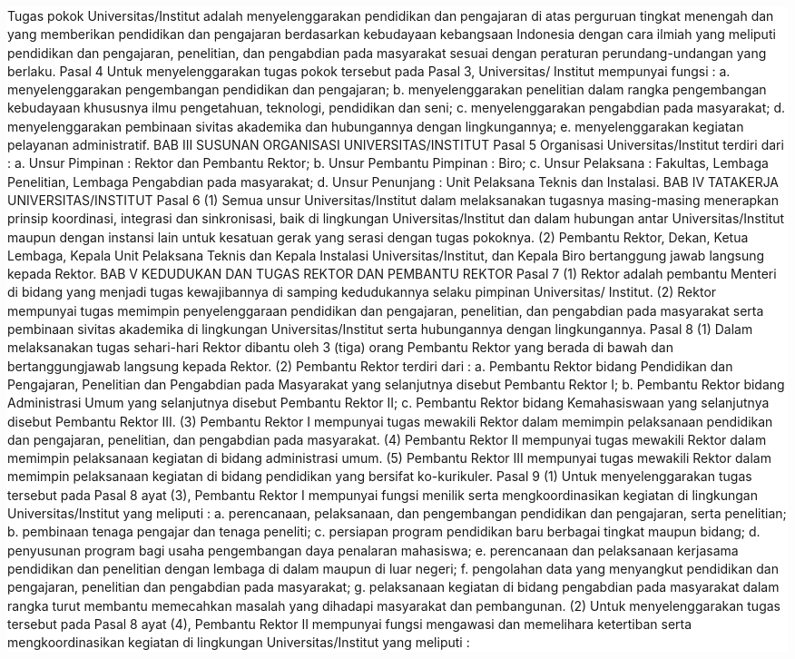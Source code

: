 Tugas pokok Universitas/Institut adalah menyelenggarakan pendidikan dan pengajaran di atas perguruan tingkat menengah dan yang memberikan pendidikan dan pengajaran berdasarkan kebudayaan kebangsaan Indonesia dengan cara ilmiah yang meliputi pendidikan dan pengajaran, penelitian, dan pengabdian pada masyarakat sesuai dengan peraturan perundang-undangan yang berlaku.
Pasal 4
Untuk menyelenggarakan tugas pokok tersebut pada Pasal 3, Universitas/ Institut mempunyai fungsi :
a. menyelenggarakan pengembangan pendidikan dan pengajaran;
b. menyelenggarakan penelitian dalam rangka pengembangan kebudayaan khususnya ilmu pengetahuan, teknologi, pendidikan dan seni;
c. menyelenggarakan pengabdian pada masyarakat;
d. menyelenggarakan pembinaan sivitas akademika dan hubungannya dengan lingkungannya;
e. menyelenggarakan kegiatan pelayanan administratif.
BAB III SUSUNAN ORGANISASI UNIVERSITAS/INSTITUT
Pasal 5
Organisasi Universitas/Institut terdiri dari :
a. Unsur Pimpinan : Rektor dan Pembantu Rektor;
b. Unsur Pembantu Pimpinan : Biro;
c. Unsur Pelaksana : Fakultas, Lembaga Penelitian, Lembaga Pengabdian pada masyarakat;
d. Unsur Penunjang : Unit Pelaksana Teknis dan Instalasi.
BAB IV TATAKERJA UNIVERSITAS/INSTITUT
Pasal 6
(1) Semua unsur Universitas/Institut dalam melaksanakan tugasnya masing-masing menerapkan prinsip koordinasi, integrasi dan sinkronisasi, baik di lingkungan Universitas/Institut dan dalam hubungan antar Universitas/Institut maupun dengan instansi lain untuk kesatuan gerak yang serasi dengan tugas pokoknya.
(2) Pembantu Rektor, Dekan, Ketua Lembaga, Kepala Unit Pelaksana Teknis dan Kepala Instalasi Universitas/Institut, dan Kepala Biro bertanggung jawab langsung kepada Rektor.
BAB V KEDUDUKAN DAN TUGAS REKTOR DAN PEMBANTU REKTOR
Pasal 7
(1) Rektor adalah pembantu Menteri di bidang yang menjadi tugas kewajibannya di samping kedudukannya selaku pimpinan Universitas/ Institut.
(2) Rektor mempunyai tugas memimpin penyelenggaraan pendidikan dan pengajaran, penelitian, dan pengabdian pada masyarakat serta pembinaan sivitas akademika di lingkungan Universitas/Institut serta hubungannya dengan lingkungannya.
Pasal 8
(1) Dalam melaksanakan tugas sehari-hari Rektor dibantu oleh 3 (tiga) orang Pembantu Rektor yang berada di bawah dan bertanggungjawab langsung kepada Rektor.
(2) Pembantu Rektor terdiri dari :
a. Pembantu Rektor bidang Pendidikan dan Pengajaran, Penelitian dan Pengabdian pada Masyarakat yang selanjutnya disebut Pembantu Rektor I;
b. Pembantu Rektor bidang Administrasi Umum yang selanjutnya disebut Pembantu Rektor II;
c. Pembantu Rektor bidang Kemahasiswaan yang selanjutnya disebut Pembantu Rektor III.
(3) Pembantu Rektor I mempunyai tugas mewakili Rektor dalam memimpin pelaksanaan pendidikan dan pengajaran, penelitian, dan pengabdian pada masyarakat.
(4) Pembantu Rektor II mempunyai tugas mewakili Rektor dalam memimpin pelaksanaan kegiatan di bidang administrasi umum.
(5) Pembantu Rektor III mempunyai tugas mewakili Rektor dalam memimpin pelaksanaan kegiatan di bidang pendidikan yang bersifat ko-kurikuler.
Pasal 9
(1) Untuk menyelenggarakan tugas tersebut pada Pasal 8 ayat (3), Pembantu Rektor I mempunyai fungsi menilik serta mengkoordinasikan kegiatan di lingkungan Universitas/Institut yang meliputi :
a. perencanaan, pelaksanaan, dan pengembangan pendidikan dan pengajaran, serta penelitian;
b. pembinaan tenaga pengajar dan tenaga peneliti;
c. persiapan program pendidikan baru berbagai tingkat maupun bidang;
d. penyusunan program bagi usaha pengembangan daya penalaran mahasiswa;
e. perencanaan dan pelaksanaan kerjasama pendidikan dan penelitian dengan lembaga di dalam maupun di luar negeri;
f. pengolahan data yang menyangkut pendidikan dan pengajaran, penelitian dan pengabdian pada masyarakat;
g. pelaksanaan kegiatan di bidang pengabdian pada masyarakat dalam rangka turut membantu memecahkan masalah yang dihadapi masyarakat dan pembangunan.
(2) Untuk menyelenggarakan tugas tersebut pada Pasal 8 ayat (4), Pembantu Rektor II mempunyai fungsi mengawasi dan memelihara ketertiban serta mengkoordinasikan kegiatan di lingkungan Universitas/Institut yang meliputi :